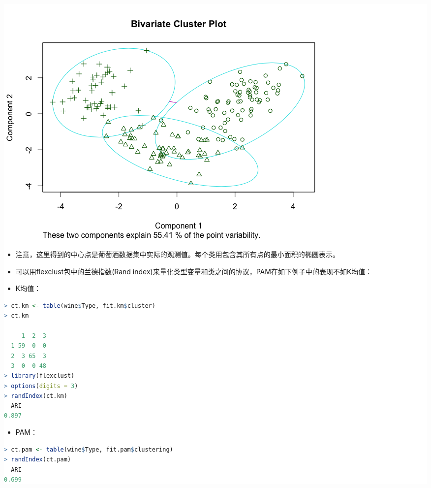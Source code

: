 ![](Phase2_R_Advanced_Learning_06_聚类分析_files/figure-gfm/unnamed-chunk-14-1.png)

- 注意，这里得到的中心点是葡萄酒数据集中实际的观测值。每个类用包含其所有点的最小面积的椭圆表示。

- 可以用flexclust包中的兰德指数(Rand
  index)来量化类型变量和类之间的协议，PAM在如下例子中的表现不如K均值：

- K均值：

``` r
> ct.km <- table(wine$Type, fit.km$cluster) 
> ct.km
   
     1  2  3
  1 59  0  0
  2  3 65  3
  3  0  0 48
> library(flexclust) 
> options(digits = 3)
> randIndex(ct.km)
  ARI 
0.897 
```

- PAM：

``` r
> ct.pam <- table(wine$Type, fit.pam$clustering)
> randIndex(ct.pam)
  ARI 
0.699 
```
